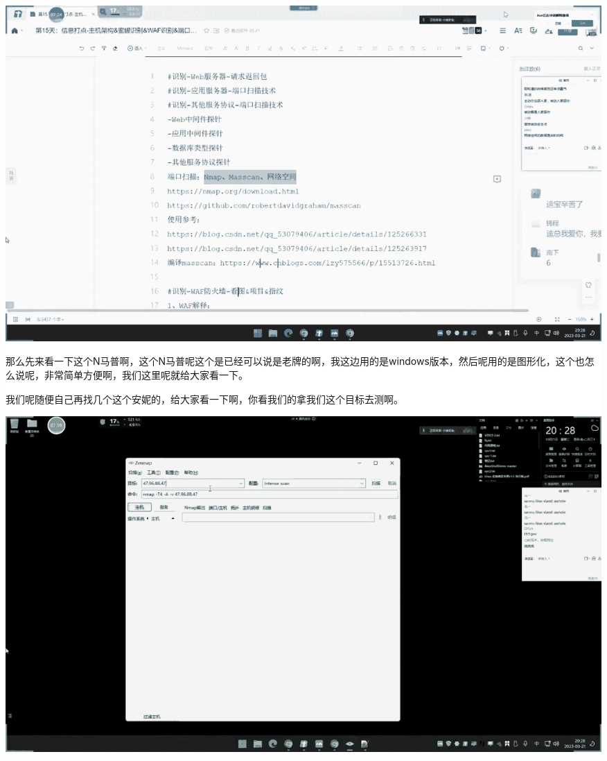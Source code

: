![](img/ee062da7355ca7b7bea8e059b19ff28e_18.png)

那么先来看一下这个N马普啊，这个N马普呢这个是已经可以说是老牌的啊，我这边用的是windows版本，然后呢用的是图形化，这个也怎么说呢，非常简单方便啊，我们这里呢就给大家看一下。

我们呢随便自己再找几个这个安妮的，给大家看一下啊，你看我们的拿我们这个目标去测啊。

![](img/ee062da7355ca7b7bea8e059b19ff28e_20.png)
